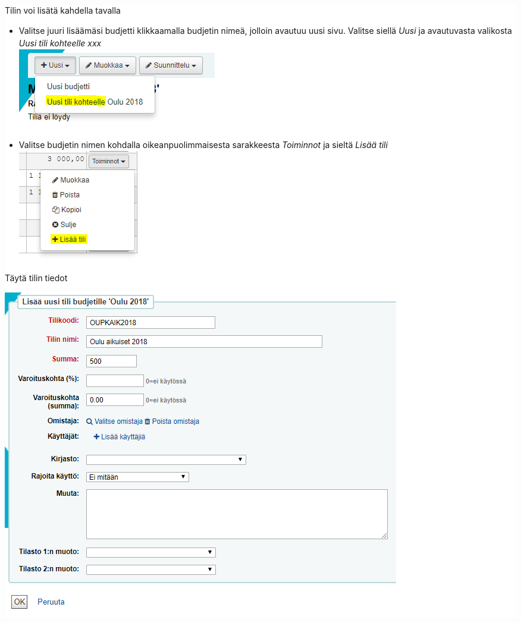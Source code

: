Tilin voi lisätä kahdella tavalla

- Valitse juuri lisäämäsi budjetti klikkaamalla budjetin nimeä,
  jolloin avautuu uusi sivu. Valitse siellä _Uusi_ ja avautuvasta
  valikosta _Uusi tili kohteelle xxx_  
  ![](/assets/files/docs/Hankinta/hankinta4.png)



- Valitse budjetin nimen kohdalla oikeanpuolimmaisesta sarakkeesta
  _Toiminnot_ ja sieltä _Lisää tili_  
  ![](/assets/files/docs/Hankinta/hankinta04.png)

Täytä tilin tiedot

![](/assets/files/docs/Hankinta/hankinta5.png)
